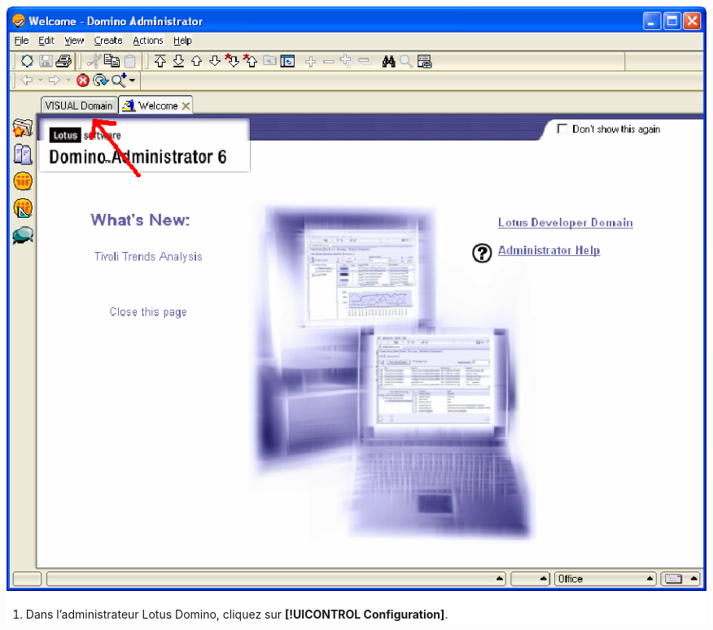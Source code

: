    ![](assets/dom_svr1.png)

1. Dans l’administrateur Lotus Domino, cliquez sur **[!UICONTROL Configuration]**.
